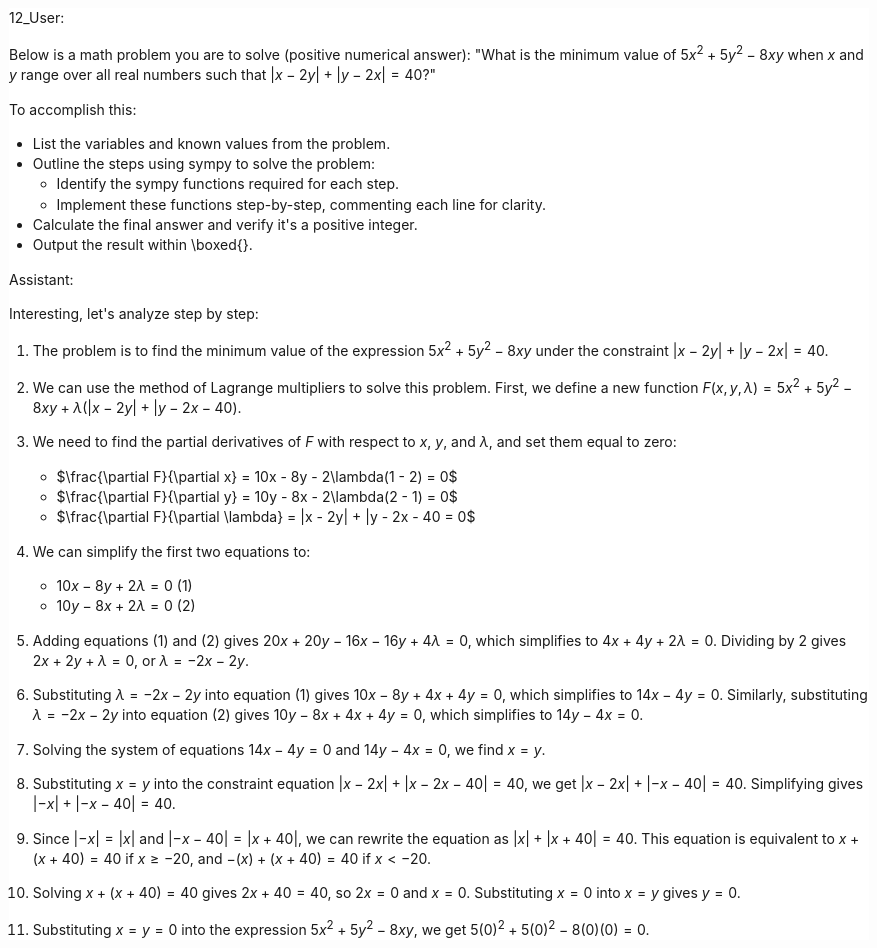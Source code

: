 12_User:

Below is a math problem you are to solve (positive numerical answer):
"What is the minimum value of $5x^2+5y^2-8xy$ when $x$ and $y$ range over all real numbers such that $|x-2y| + |y-2x| = 40$?"

To accomplish this:
- List the variables and known values from the problem.
- Outline the steps using sympy to solve the problem:
  * Identify the sympy functions required for each step.
  * Implement these functions step-by-step, commenting each line for clarity.
- Calculate the final answer and verify it's a positive integer.
- Output the result within \boxed{}.

Assistant:

Interesting, let's analyze step by step:



1. The problem is to find the minimum value of the expression $5x^2+5y^2-8xy$ under the constraint $|x-2y| + |y-2x| = 40$.

2. We can use the method of Lagrange multipliers to solve this problem. First, we define a new function $F(x, y, \lambda) = 5x^2 + 5y^2 - 8xy + \lambda(|x - 2y| + |y - 2x - 40)$.

3. We need to find the partial derivatives of $F$ with respect to $x$, $y$, and $\lambda$, and set them equal to zero:

   - $\frac{\partial F}{\partial x} = 10x - 8y - 2\lambda(1 - 2) = 0$
   - $\frac{\partial F}{\partial y} = 10y - 8x - 2\lambda(2 - 1) = 0$
   - $\frac{\partial F}{\partial \lambda} = |x - 2y| + |y - 2x - 40 = 0$

4. We can simplify the first two equations to:

   - $10x - 8y + 2\lambda = 0$  (1)
   - $10y - 8x + 2\lambda = 0$  (2)

5. Adding equations (1) and (2) gives $20x + 20y - 16x - 16y + 4\lambda = 0$, which simplifies to $4x + 4y + 2\lambda = 0$. Dividing by 2 gives $2x + 2y + \lambda = 0$, or $\lambda = -2x - 2y$.

6. Substituting $\lambda = -2x - 2y$ into equation (1) gives $10x - 8y + 4x + 4y = 0$, which simplifies to $14x - 4y = 0$. Similarly, substituting $\lambda = -2x - 2y$ into equation (2) gives $10y - 8x + 4x + 4y = 0$, which simplifies to $14y - 4x = 0$.

7. Solving the system of equations $14x - 4y = 0$ and $14y - 4x = 0$, we find $x = y$.

8. Substituting $x = y$ into the constraint equation $|x - 2x| + |x - 2x - 40| = 40$, we get $|x - 2x| + |-x - 40| = 40$. Simplifying gives $| -x | + | -x - 40| = 40$.

9. Since $| -x | = |x|$ and $| -x - 40 | = |x + 40|$, we can rewrite the equation as $|x| + |x + 40| = 40$. This equation is equivalent to $x + (x + 40) = 40$ if $x \geq -20$, and $-(x) + (x + 40) = 40$ if $x < -20$.

10. Solving $x + (x + 40) = 40$ gives $2x + 40 = 40$, so $2x = 0$ and $x = 0$. Substituting $x = 0$ into $x = y$ gives $y = 0$.

11. Substituting $x = y = 0$ into the expression $5x^2 + 5y^2 - 8xy$, we get $5(0)^2 + 5(0)^2 - 8(0)(0) = 0$.
